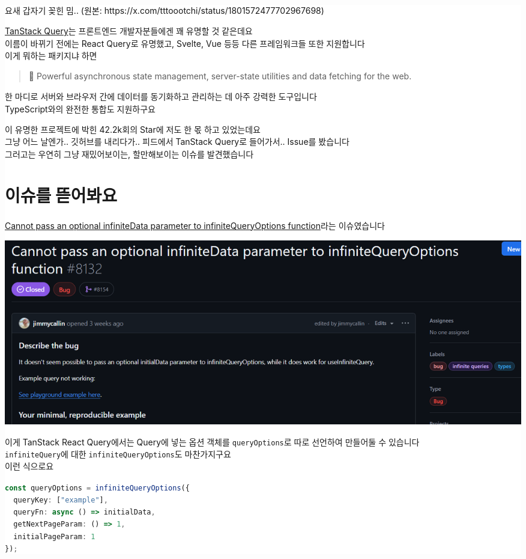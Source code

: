 <figcaption>
요새 갑자기 꽂힌 밈.. (원본: https://x.com/tttoootchi/status/1801572477702967698)
</figcaption>

</figure>

[TanStack Query](https://github.com/TanStack/query)는 프론트엔드 개발자분들에겐 꽤 유명할 것 같은데요  
이름이 바뀌기 전에는 React Query로 유명했고, Svelte, Vue 등등 다른 프레임워크들 또한 지원합니다  
이게 뭐하는 패키지냐 하면

> 🤖 Powerful asynchronous state management, server-state utilities and data fetching for the web.

한 마디로 서버와 브라우저 간에 데이터를 동기화하고 관리하는 데 아주 강력한 도구입니다  
TypeScript와의 완전한 통합도 지원하구요

이 유명한 프로젝트에 박힌 42.2k회의 Star에 저도 한 몫 하고 있었는데요  
그냥 어느 날엔가.. 깃허브를 내리다가.. 피드에서 TanStack Query로 들어가서.. Issue를 봤습니다  
그러고는 우연히 그냥 재밌어보이는, 할만해보이는 이슈를 발견했습니다

# 이슈를 뜯어봐요

[Cannot pass an optional infiniteData parameter to infiniteQueryOptions function](https://github.com/TanStack/query/issues/8132)라는 이슈였습니다

![이슈](image-12.png)

이게 TanStack React Query에서는 Query에 넣는 옵션 객체를 `queryOptions`로 따로 선언하여 만들어둘 수 있습니다  
`infiniteQuery`에 대한 `infiniteQueryOptions`도 마찬가지구요  
이런 식으로요

```ts
const queryOptions = infiniteQueryOptions({
  queryKey: ["example"],
  queryFn: async () => initialData,
  getNextPageParam: () => 1,
  initialPageParam: 1
});
```
